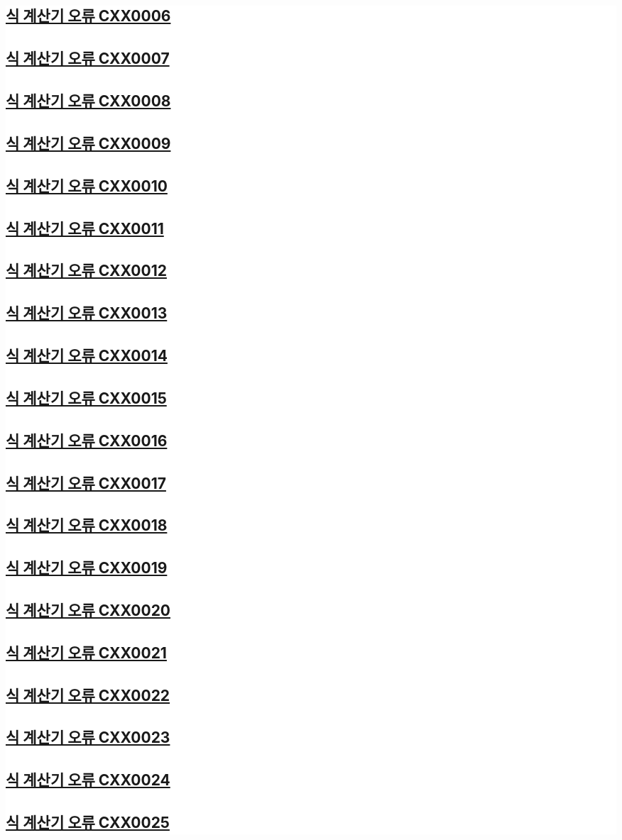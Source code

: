 ## [식 계산기 오류 CXX0006](expression-evaluator-error-cxx0006.md)
## [식 계산기 오류 CXX0007](expression-evaluator-error-cxx0007.md)
## [식 계산기 오류 CXX0008](expression-evaluator-error-cxx0008.md)
## [식 계산기 오류 CXX0009](expression-evaluator-error-cxx0009.md)
## [식 계산기 오류 CXX0010](expression-evaluator-error-cxx0010.md)
## [식 계산기 오류 CXX0011](expression-evaluator-error-cxx0011.md)
## [식 계산기 오류 CXX0012](expression-evaluator-error-cxx0012.md)
## [식 계산기 오류 CXX0013](expression-evaluator-error-cxx0013.md)
## [식 계산기 오류 CXX0014](expression-evaluator-error-cxx0014.md)
## [식 계산기 오류 CXX0015](expression-evaluator-error-cxx0015.md)
## [식 계산기 오류 CXX0016](expression-evaluator-error-cxx0016.md)
## [식 계산기 오류 CXX0017](expression-evaluator-error-cxx0017.md)
## [식 계산기 오류 CXX0018](expression-evaluator-error-cxx0018.md)
## [식 계산기 오류 CXX0019](expression-evaluator-error-cxx0019.md)
## [식 계산기 오류 CXX0020](expression-evaluator-error-cxx0020.md)
## [식 계산기 오류 CXX0021](expression-evaluator-error-cxx0021.md)
## [식 계산기 오류 CXX0022](expression-evaluator-error-cxx0022.md)
## [식 계산기 오류 CXX0023](expression-evaluator-error-cxx0023.md)
## [식 계산기 오류 CXX0024](expression-evaluator-error-cxx0024.md)
## [식 계산기 오류 CXX0025](expression-evaluator-error-cxx0025.md)